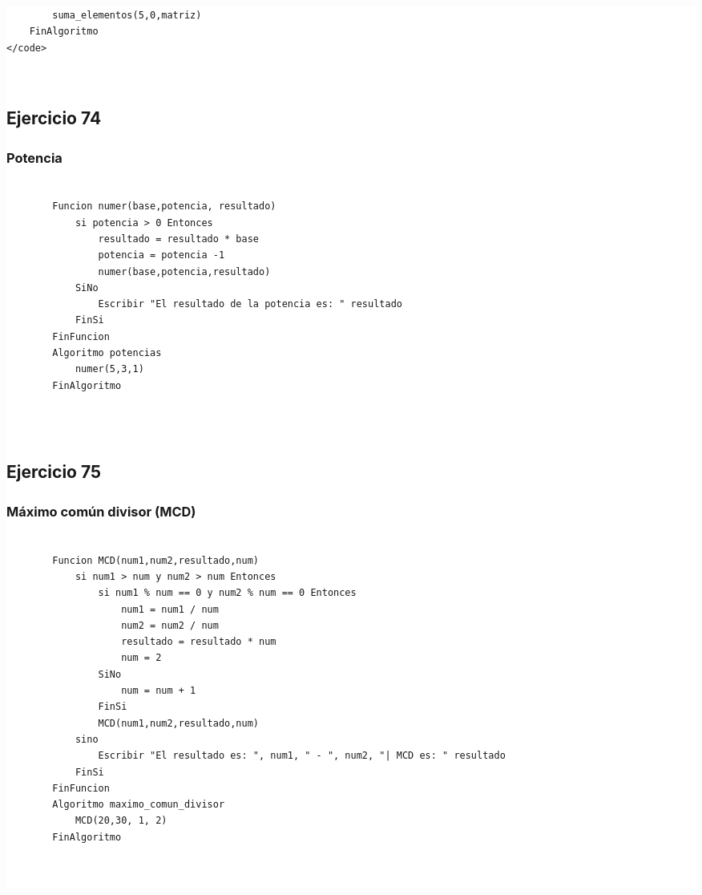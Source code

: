             suma_elementos(5,0,matriz)
        FinAlgoritmo
    </code>
</pre>
<br>



<h2>Ejercicio 74</h2>
<h3>Potencia</h3>
<pre>
    <code>
        Funcion numer(base,potencia, resultado)
            si potencia > 0 Entonces
                resultado = resultado * base
                potencia = potencia -1
                numer(base,potencia,resultado)
            SiNo
                Escribir "El resultado de la potencia es: " resultado
            FinSi
        FinFuncion
        Algoritmo potencias
            numer(5,3,1)
        FinAlgoritmo
    </code>
</pre>
<br>


<h2>Ejercicio 75</h2>
<h3>Máximo común divisor (MCD)</h3>
<pre>
    <code>
        Funcion MCD(num1,num2,resultado,num)
            si num1 > num y num2 > num Entonces
                si num1 % num == 0 y num2 % num == 0 Entonces
                    num1 = num1 / num
                    num2 = num2 / num
                    resultado = resultado * num
                    num = 2
                SiNo
                    num = num + 1
                FinSi
                MCD(num1,num2,resultado,num)
            sino
                Escribir "El resultado es: ", num1, " - ", num2, "| MCD es: " resultado 
            FinSi
        FinFuncion
        Algoritmo maximo_comun_divisor
            MCD(20,30, 1, 2)
        FinAlgoritmo
    </code>
</pre>
<br>

